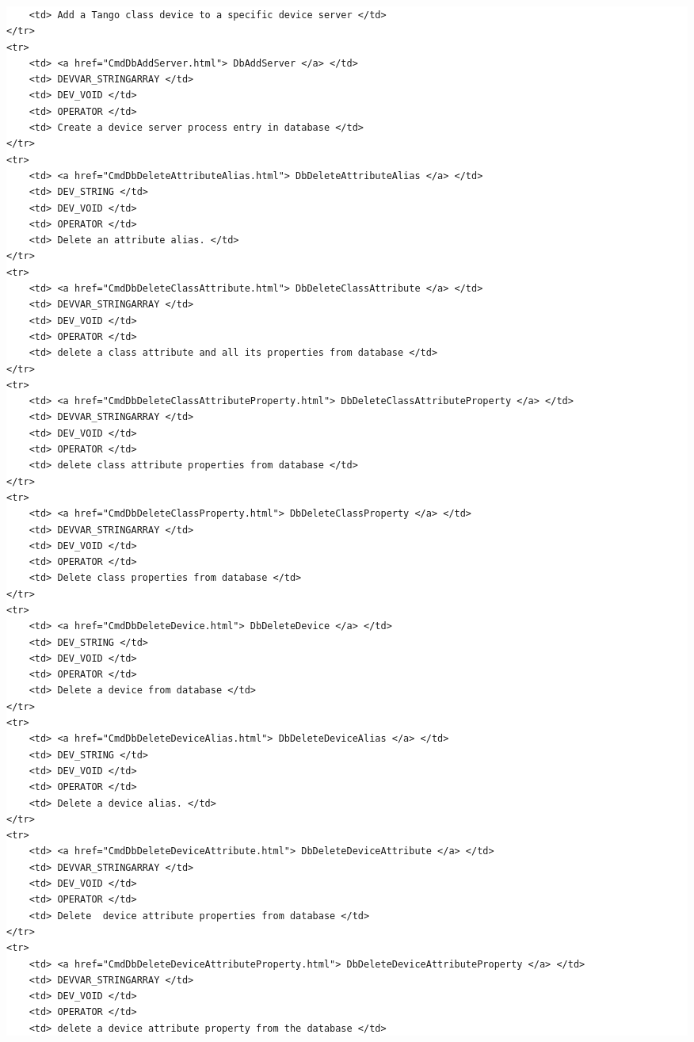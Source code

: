 		<td> Add a Tango class device to a specific device server </td>
	</tr>
	<tr>
		<td> <a href="CmdDbAddServer.html"> DbAddServer </a> </td>
		<td> DEVVAR_STRINGARRAY </td>
		<td> DEV_VOID </td>
		<td> OPERATOR </td>
		<td> Create a device server process entry in database </td>
	</tr>
	<tr>
		<td> <a href="CmdDbDeleteAttributeAlias.html"> DbDeleteAttributeAlias </a> </td>
		<td> DEV_STRING </td>
		<td> DEV_VOID </td>
		<td> OPERATOR </td>
		<td> Delete an attribute alias. </td>
	</tr>
	<tr>
		<td> <a href="CmdDbDeleteClassAttribute.html"> DbDeleteClassAttribute </a> </td>
		<td> DEVVAR_STRINGARRAY </td>
		<td> DEV_VOID </td>
		<td> OPERATOR </td>
		<td> delete a class attribute and all its properties from database </td>
	</tr>
	<tr>
		<td> <a href="CmdDbDeleteClassAttributeProperty.html"> DbDeleteClassAttributeProperty </a> </td>
		<td> DEVVAR_STRINGARRAY </td>
		<td> DEV_VOID </td>
		<td> OPERATOR </td>
		<td> delete class attribute properties from database </td>
	</tr>
	<tr>
		<td> <a href="CmdDbDeleteClassProperty.html"> DbDeleteClassProperty </a> </td>
		<td> DEVVAR_STRINGARRAY </td>
		<td> DEV_VOID </td>
		<td> OPERATOR </td>
		<td> Delete class properties from database </td>
	</tr>
	<tr>
		<td> <a href="CmdDbDeleteDevice.html"> DbDeleteDevice </a> </td>
		<td> DEV_STRING </td>
		<td> DEV_VOID </td>
		<td> OPERATOR </td>
		<td> Delete a device from database </td>
	</tr>
	<tr>
		<td> <a href="CmdDbDeleteDeviceAlias.html"> DbDeleteDeviceAlias </a> </td>
		<td> DEV_STRING </td>
		<td> DEV_VOID </td>
		<td> OPERATOR </td>
		<td> Delete a device alias. </td>
	</tr>
	<tr>
		<td> <a href="CmdDbDeleteDeviceAttribute.html"> DbDeleteDeviceAttribute </a> </td>
		<td> DEVVAR_STRINGARRAY </td>
		<td> DEV_VOID </td>
		<td> OPERATOR </td>
		<td> Delete  device attribute properties from database </td>
	</tr>
	<tr>
		<td> <a href="CmdDbDeleteDeviceAttributeProperty.html"> DbDeleteDeviceAttributeProperty </a> </td>
		<td> DEVVAR_STRINGARRAY </td>
		<td> DEV_VOID </td>
		<td> OPERATOR </td>
		<td> delete a device attribute property from the database </td>